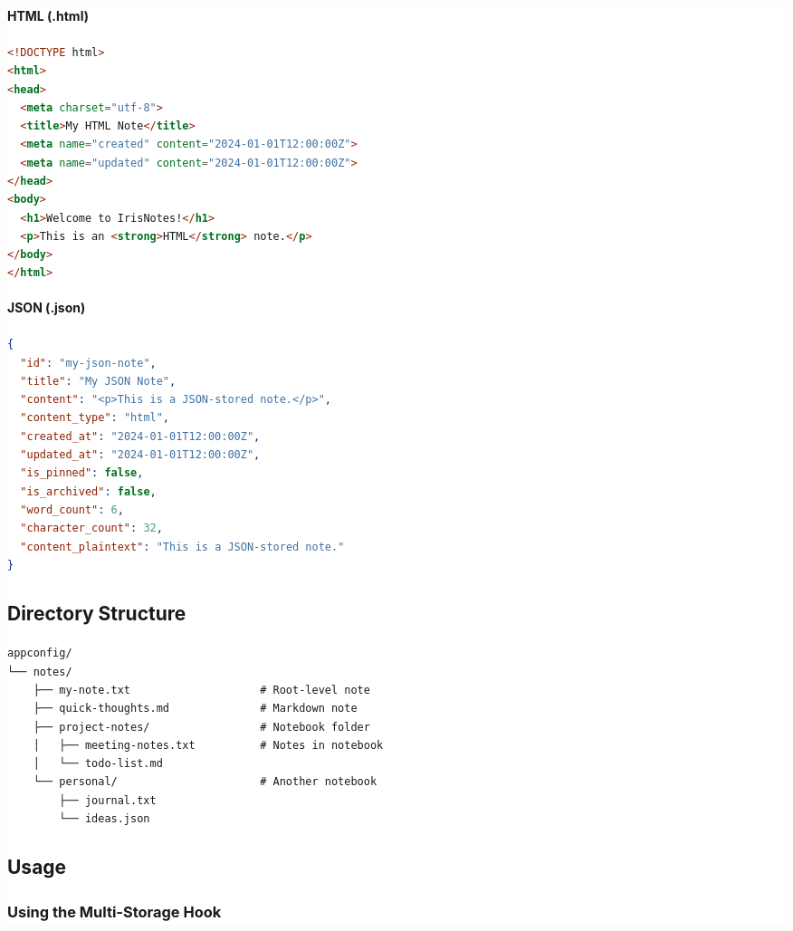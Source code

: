 #### HTML (.html)
```html
<!DOCTYPE html>
<html>
<head>
  <meta charset="utf-8">
  <title>My HTML Note</title>
  <meta name="created" content="2024-01-01T12:00:00Z">
  <meta name="updated" content="2024-01-01T12:00:00Z">
</head>
<body>
  <h1>Welcome to IrisNotes!</h1>
  <p>This is an <strong>HTML</strong> note.</p>
</body>
</html>
```

#### JSON (.json)
```json
{
  "id": "my-json-note",
  "title": "My JSON Note",
  "content": "<p>This is a JSON-stored note.</p>",
  "content_type": "html",
  "created_at": "2024-01-01T12:00:00Z",
  "updated_at": "2024-01-01T12:00:00Z",
  "is_pinned": false,
  "is_archived": false,
  "word_count": 6,
  "character_count": 32,
  "content_plaintext": "This is a JSON-stored note."
}
```

## Directory Structure

```
appconfig/
└── notes/
    ├── my-note.txt                    # Root-level note
    ├── quick-thoughts.md              # Markdown note
    ├── project-notes/                 # Notebook folder
    │   ├── meeting-notes.txt          # Notes in notebook
    │   └── todo-list.md
    └── personal/                      # Another notebook
        ├── journal.txt
        └── ideas.json
```

## Usage

### Using the Multi-Storage Hook

